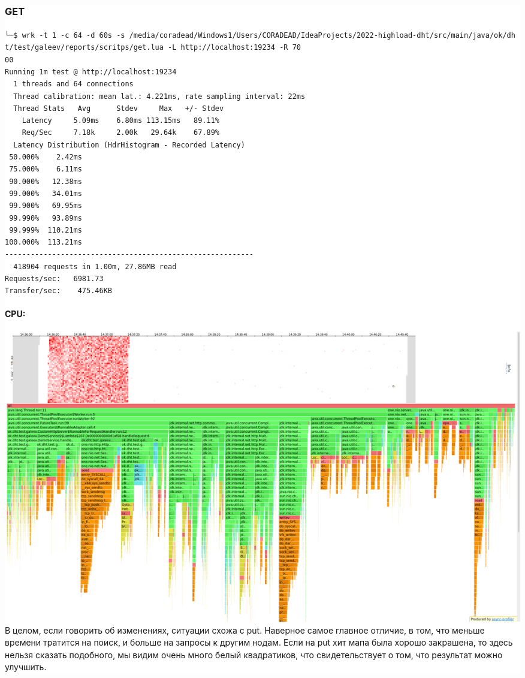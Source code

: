 ### GET
```
└─$ wrk -t 1 -c 64 -d 60s -s /media/coradead/Windows1/Users/CORADEAD/IdeaProjects/2022-highload-dht/src/main/java/ok/dht/test/galeev/reports/scritps/get.lua -L http://localhost:19234 -R 70
00 
Running 1m test @ http://localhost:19234
  1 threads and 64 connections
  Thread calibration: mean lat.: 4.221ms, rate sampling interval: 22ms
  Thread Stats   Avg      Stdev     Max   +/- Stdev
    Latency     5.09ms    6.80ms 113.15ms   89.11%
    Req/Sec     7.18k     2.00k   29.64k    67.89%
  Latency Distribution (HdrHistogram - Recorded Latency)
 50.000%    2.42ms
 75.000%    6.11ms
 90.000%   12.38ms
 99.000%   34.01ms
 99.900%   69.95ms
 99.990%   93.89ms
 99.999%  110.21ms
100.000%  113.21ms
----------------------------------------------------------
  418904 requests in 1.00m, 27.86MB read
Requests/sec:   6981.73
Transfer/sec:    475.46KB
```

#### CPU:
![cpu_get_7k](./PNGs/cpu_get_7k.png)
В целом, если говорить об изменениях, ситуации схожа с put. Наверное самое главное
отличие, в том, что меньше времени тратится на поиск, и больше на запросы к другим нодам.
Если на put хит мапа была хорошо закрашена, то здесь нельзя сказать подобного, мы видим 
очень много белый квадратиков, что свидетельствует о том, что результат можно улучшить.
